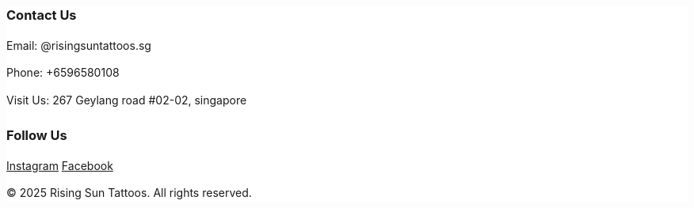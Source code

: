   <section class="section" id="contact">
    <h3>Contact Us</h3>
    <p>Email: @risingsuntattoos.sg
    <p>Phone: +6596580108
    <p>Visit Us: 267 Geylang road #02-02, singapore

  <section class="section" id="social">
    <h3>Follow Us</h3>
    <div class="social-links">
      <a href="https://instagram.com/risingsuntattoos" target="_blank">Instagram</a>
      <a href="https://facebook.com/risingsuntattoos" target="_blank">Facebook</a>
    </div>
  </section>

  <footer>
    <p>&copy; 2025 Rising Sun Tattoos. All rights reserved.</p>
  </footer>
</body>
</html>
